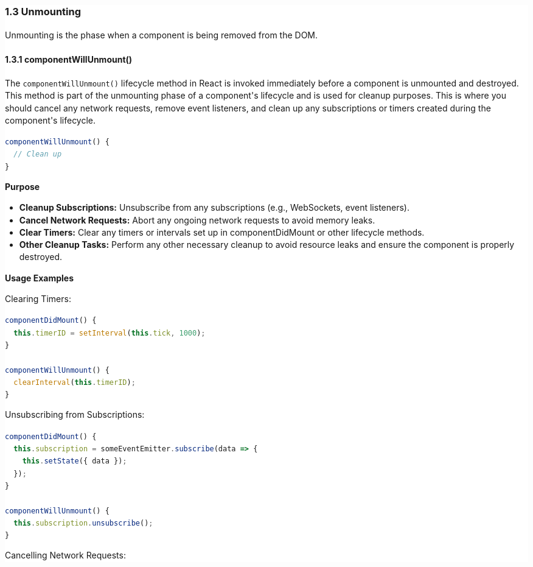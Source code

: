 ### 1.3 Unmounting

Unmounting is the phase when a component is being removed from the DOM.

#### 1.3.1 componentWillUnmount()

The `componentWillUnmount()` lifecycle method in React is invoked immediately before a component is unmounted and destroyed. This method is part of the unmounting phase of a component's lifecycle and is used for cleanup purposes. This is where you should cancel any network requests, remove event listeners, and clean up any subscriptions or timers created during the component's lifecycle.

```jsx
componentWillUnmount() {
  // Clean up
}
```

**Purpose**

- **Cleanup Subscriptions:** Unsubscribe from any subscriptions (e.g., WebSockets, event listeners).
- **Cancel Network Requests:** Abort any ongoing network requests to avoid memory leaks.
- **Clear Timers:** Clear any timers or intervals set up in componentDidMount or other lifecycle methods.
- **Other Cleanup Tasks:** Perform any other necessary cleanup to avoid resource leaks and ensure the component is properly destroyed.

**Usage Examples**

Clearing Timers:

```jsx
componentDidMount() {
  this.timerID = setInterval(this.tick, 1000);
}

componentWillUnmount() {
  clearInterval(this.timerID);
}
```

Unsubscribing from Subscriptions:

```jsx
componentDidMount() {
  this.subscription = someEventEmitter.subscribe(data => {
    this.setState({ data });
  });
}

componentWillUnmount() {
  this.subscription.unsubscribe();
}

```

Cancelling Network Requests:

